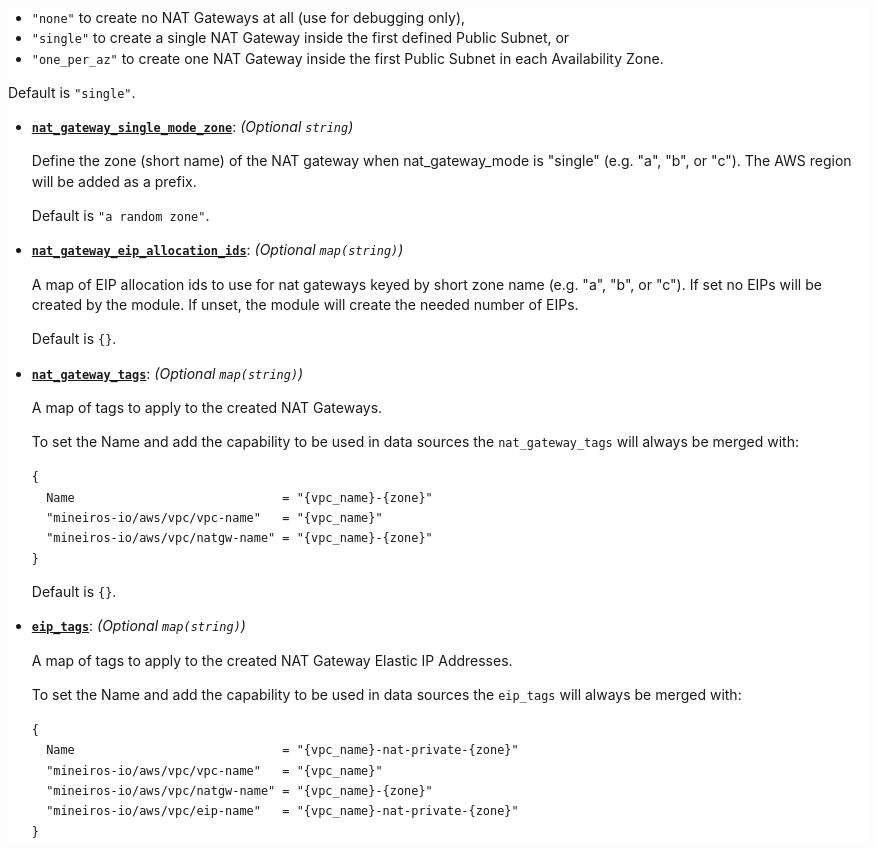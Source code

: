   - `"none"` to create no NAT Gateways at all (use for debugging only),
  - `"single"` to create a single NAT Gateway inside the first defined
  Public Subnet, or
  - `"one_per_az"` to create one NAT Gateway inside the first Public
  Subnet in each Availability Zone.

  Default is `"single"`.

- [**`nat_gateway_single_mode_zone`**](#var-nat_gateway_single_mode_zone): *(Optional `string`)*<a name="var-nat_gateway_single_mode_zone"></a>

  Define the zone (short name) of the NAT gateway when nat_gateway_mode is "single" (e.g. "a", "b", or "c").
  The AWS region will be added as a prefix.

  Default is `"a random zone"`.

- [**`nat_gateway_eip_allocation_ids`**](#var-nat_gateway_eip_allocation_ids): *(Optional `map(string)`)*<a name="var-nat_gateway_eip_allocation_ids"></a>

  A map of EIP allocation ids to use for nat gateways keyed by short zone name (e.g. "a", "b", or "c").
  If set no EIPs will be created by the module. If unset, the module will create the needed number of EIPs.

  Default is `{}`.

- [**`nat_gateway_tags`**](#var-nat_gateway_tags): *(Optional `map(string)`)*<a name="var-nat_gateway_tags"></a>

  A map of tags to apply to the created NAT Gateways.

  To set the Name and add the capability to be used in data sources
  the `nat_gateway_tags` will always be merged with:

  ```hcl
  {
    Name                             = "{vpc_name}-{zone}"
    "mineiros-io/aws/vpc/vpc-name"   = "{vpc_name}"
    "mineiros-io/aws/vpc/natgw-name" = "{vpc_name}-{zone}"
  }
  ```

  Default is `{}`.

- [**`eip_tags`**](#var-eip_tags): *(Optional `map(string)`)*<a name="var-eip_tags"></a>

  A map of tags to apply to the created NAT Gateway Elastic IP
  Addresses.

  To set the Name and add the capability to be used in data sources
  the `eip_tags` will always be merged with:

  ```hcl
  {
    Name                             = "{vpc_name}-nat-private-{zone}"
    "mineiros-io/aws/vpc/vpc-name"   = "{vpc_name}"
    "mineiros-io/aws/vpc/natgw-name" = "{vpc_name}-{zone}"
    "mineiros-io/aws/vpc/eip-name"   = "{vpc_name}-nat-private-{zone}"
  }
  ```
